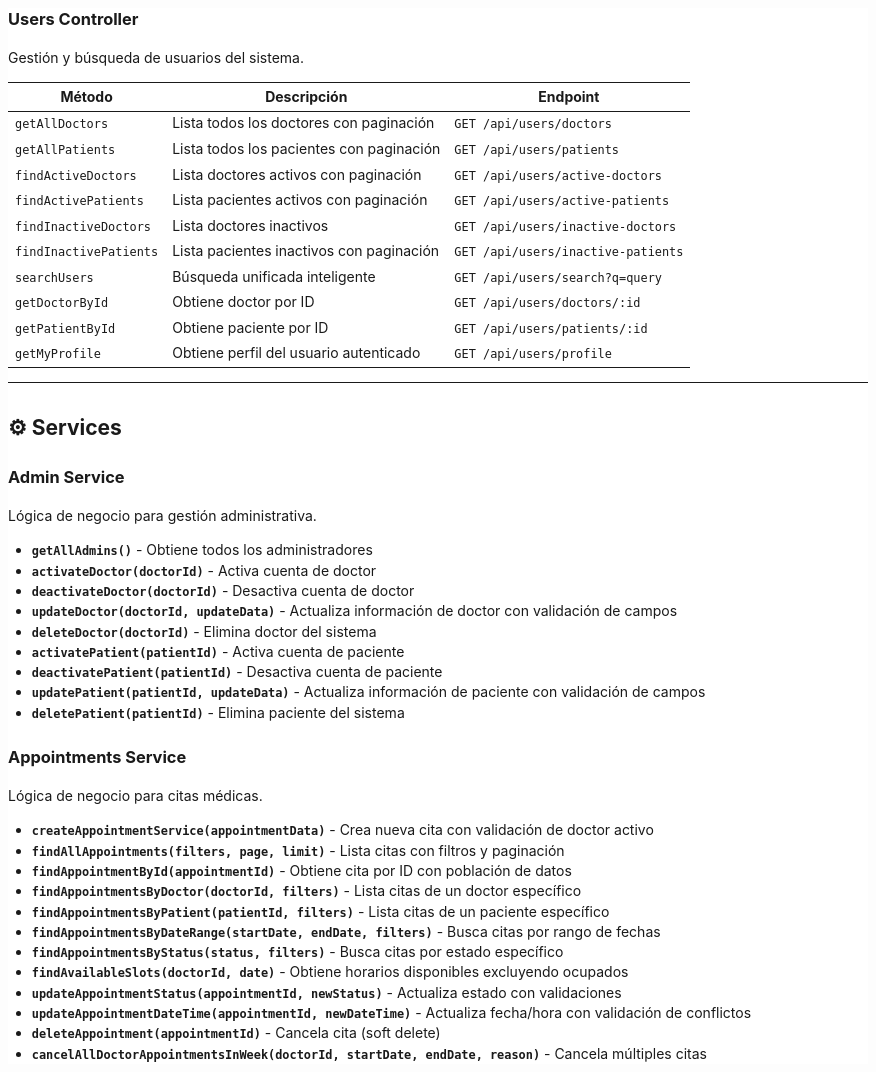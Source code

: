 ### Users Controller
Gestión y búsqueda de usuarios del sistema.

| Método | Descripción | Endpoint |
|--------|-------------|----------|
| `getAllDoctors` | Lista todos los doctores con paginación | `GET /api/users/doctors` |
| `getAllPatients` | Lista todos los pacientes con paginación | `GET /api/users/patients` |
| `findActiveDoctors` | Lista doctores activos con paginación | `GET /api/users/active-doctors` |
| `findActivePatients` | Lista pacientes activos con paginación | `GET /api/users/active-patients` |
| `findInactiveDoctors` | Lista doctores inactivos | `GET /api/users/inactive-doctors` |
| `findInactivePatients` | Lista pacientes inactivos con paginación | `GET /api/users/inactive-patients` |
| `searchUsers` | Búsqueda unificada inteligente | `GET /api/users/search?q=query` |
| `getDoctorById` | Obtiene doctor por ID | `GET /api/users/doctors/:id` |
| `getPatientById` | Obtiene paciente por ID | `GET /api/users/patients/:id` |
| `getMyProfile` | Obtiene perfil del usuario autenticado | `GET /api/users/profile` |

---

## ⚙️ Services

### Admin Service
Lógica de negocio para gestión administrativa.

- **`getAllAdmins()`** - Obtiene todos los administradores
- **`activateDoctor(doctorId)`** - Activa cuenta de doctor
- **`deactivateDoctor(doctorId)`** - Desactiva cuenta de doctor
- **`updateDoctor(doctorId, updateData)`** - Actualiza información de doctor con validación de campos
- **`deleteDoctor(doctorId)`** - Elimina doctor del sistema
- **`activatePatient(patientId)`** - Activa cuenta de paciente
- **`deactivatePatient(patientId)`** - Desactiva cuenta de paciente
- **`updatePatient(patientId, updateData)`** - Actualiza información de paciente con validación de campos
- **`deletePatient(patientId)`** - Elimina paciente del sistema

### Appointments Service
Lógica de negocio para citas médicas.

- **`createAppointmentService(appointmentData)`** - Crea nueva cita con validación de doctor activo
- **`findAllAppointments(filters, page, limit)`** - Lista citas con filtros y paginación
- **`findAppointmentById(appointmentId)`** - Obtiene cita por ID con población de datos
- **`findAppointmentsByDoctor(doctorId, filters)`** - Lista citas de un doctor específico
- **`findAppointmentsByPatient(patientId, filters)`** - Lista citas de un paciente específico
- **`findAppointmentsByDateRange(startDate, endDate, filters)`** - Busca citas por rango de fechas
- **`findAppointmentsByStatus(status, filters)`** - Busca citas por estado específico
- **`findAvailableSlots(doctorId, date)`** - Obtiene horarios disponibles excluyendo ocupados
- **`updateAppointmentStatus(appointmentId, newStatus)`** - Actualiza estado con validaciones
- **`updateAppointmentDateTime(appointmentId, newDateTime)`** - Actualiza fecha/hora con validación de conflictos
- **`deleteAppointment(appointmentId)`** - Cancela cita (soft delete)
- **`cancelAllDoctorAppointmentsInWeek(doctorId, startDate, endDate, reason)`** - Cancela múltiples citas
